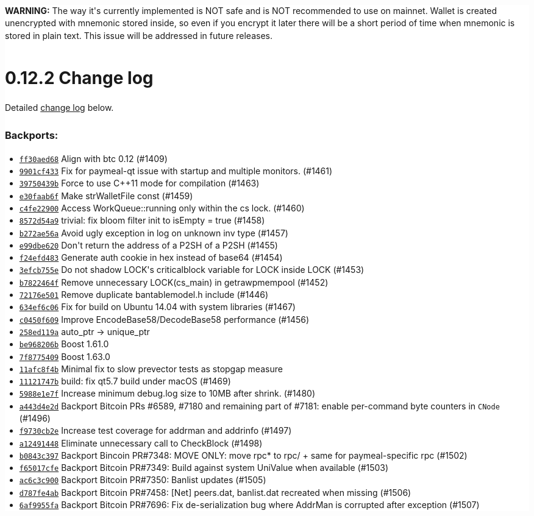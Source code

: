 **WARNING:** The way it's currently implemented is NOT safe and is NOT recommended to use on mainnet. Wallet is created unencrypted with mnemonic stored inside, so even if you encrypt it later there will be a short period of time when mnemonic is stored in plain text. This issue will be addressed in future releases.

0.12.2 Change log
=================

Detailed [change log](https://github.com/paymeal/paymeal/compare/v0.12.1.x...paymeal:v0.12.2.x) below.

### Backports:
- [`ff30aed68`](https://github.com/paymeal/paymeal/commit/ff30aed68) Align with btc 0.12 (#1409)
- [`9901cf433`](https://github.com/paymeal/paymeal/commit/9901cf433) Fix for paymeal-qt issue with startup and multiple monitors. (#1461)
- [`39750439b`](https://github.com/paymeal/paymeal/commit/39750439b) Force to use C++11 mode for compilation (#1463)
- [`e30faab6f`](https://github.com/paymeal/paymeal/commit/e30faab6f) Make strWalletFile const (#1459)
- [`c4fe22900`](https://github.com/paymeal/paymeal/commit/c4fe22900) Access WorkQueue::running only within the cs lock. (#1460)
- [`8572d54a9`](https://github.com/paymeal/paymeal/commit/8572d54a9) trivial: fix bloom filter init to isEmpty = true (#1458)
- [`b272ae56a`](https://github.com/paymeal/paymeal/commit/b272ae56a) Avoid ugly exception in log on unknown inv type (#1457)
- [`e99dbe620`](https://github.com/paymeal/paymeal/commit/e99dbe620) Don't return the address of a P2SH of a P2SH (#1455)
- [`f24efd483`](https://github.com/paymeal/paymeal/commit/f24efd483) Generate auth cookie in hex instead of base64 (#1454)
- [`3efcb755e`](https://github.com/paymeal/paymeal/commit/3efcb755e) Do not shadow LOCK's criticalblock variable for LOCK inside LOCK (#1453)
- [`b7822464f`](https://github.com/paymeal/paymeal/commit/b7822464f) Remove unnecessary LOCK(cs_main) in getrawpmempool (#1452)
- [`72176e501`](https://github.com/paymeal/paymeal/commit/72176e501) Remove duplicate bantablemodel.h include (#1446)
- [`634ef6c06`](https://github.com/paymeal/paymeal/commit/634ef6c06) Fix for build on Ubuntu 14.04 with system libraries (#1467)
- [`c0450f609`](https://github.com/paymeal/paymeal/commit/c0450f609) Improve EncodeBase58/DecodeBase58 performance (#1456)
- [`258ed119a`](https://github.com/paymeal/paymeal/commit/258ed119a) auto_ptr → unique_ptr
- [`be968206b`](https://github.com/paymeal/paymeal/commit/be968206b) Boost 1.61.0
- [`7f8775409`](https://github.com/paymeal/paymeal/commit/7f8775409) Boost 1.63.0
- [`11afc8f4b`](https://github.com/paymeal/paymeal/commit/11afc8f4b) Minimal fix to slow prevector tests as stopgap measure
- [`11121747b`](https://github.com/paymeal/paymeal/commit/11121747b) build: fix qt5.7 build under macOS (#1469)
- [`5988e1e7f`](https://github.com/paymeal/paymeal/commit/5988e1e7f) Increase minimum debug.log size to 10MB after shrink. (#1480)
- [`a443d4e2d`](https://github.com/paymeal/paymeal/commit/a443d4e2d) Backport Bitcoin PRs #6589, #7180 and remaining part of #7181: enable per-command byte counters in `CNode` (#1496)
- [`f9730cb2e`](https://github.com/paymeal/paymeal/commit/f9730cb2e) Increase test coverage for addrman and addrinfo (#1497)
- [`a12491448`](https://github.com/paymeal/paymeal/commit/a12491448) Eliminate unnecessary call to CheckBlock (#1498)
- [`b0843c397`](https://github.com/paymeal/paymeal/commit/b0843c397) Backport Bincoin PR#7348: MOVE ONLY: move rpc* to rpc/ + same for paymeal-specific rpc (#1502)
- [`f65017cfe`](https://github.com/paymeal/paymeal/commit/f65017cfe) Backport Bitcoin PR#7349: Build against system UniValue when available (#1503)
- [`ac6c3c900`](https://github.com/paymeal/paymeal/commit/ac6c3c900) Backport Bitcoin PR#7350: Banlist updates (#1505)
- [`d787fe4ab`](https://github.com/paymeal/paymeal/commit/d787fe4ab) Backport Bitcoin PR#7458: [Net] peers.dat, banlist.dat recreated when missing (#1506)
- [`6af9955fa`](https://github.com/paymeal/paymeal/commit/6af9955fa) Backport Bitcoin PR#7696: Fix de-serialization bug where AddrMan is corrupted after exception (#1507)